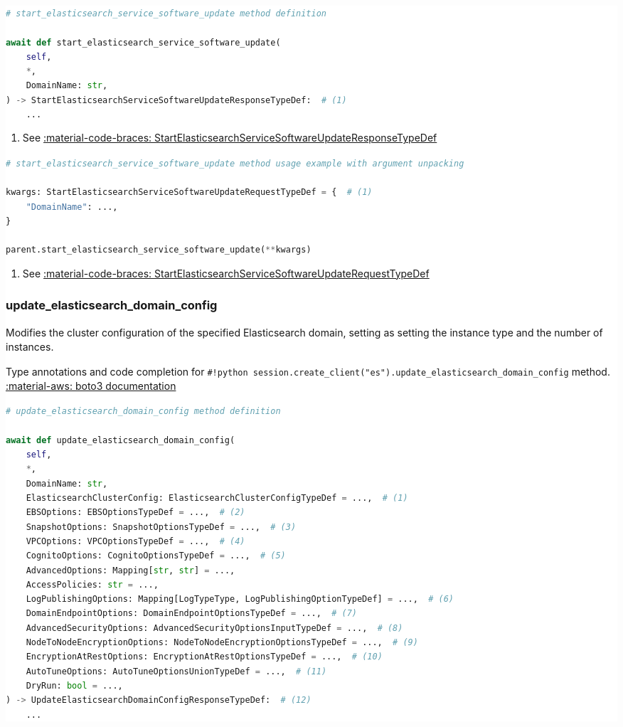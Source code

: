 ```python
# start_elasticsearch_service_software_update method definition

await def start_elasticsearch_service_software_update(
    self,
    *,
    DomainName: str,
) -> StartElasticsearchServiceSoftwareUpdateResponseTypeDef:  # (1)
    ...
```

1. See [:material-code-braces: StartElasticsearchServiceSoftwareUpdateResponseTypeDef](./type_defs.md#startelasticsearchservicesoftwareupdateresponsetypedef)


```python
# start_elasticsearch_service_software_update method usage example with argument unpacking

kwargs: StartElasticsearchServiceSoftwareUpdateRequestTypeDef = {  # (1)
    "DomainName": ...,
}

parent.start_elasticsearch_service_software_update(**kwargs)
```

1. See [:material-code-braces: StartElasticsearchServiceSoftwareUpdateRequestTypeDef](./type_defs.md#startelasticsearchservicesoftwareupdaterequesttypedef)

### update\_elasticsearch\_domain\_config

Modifies the cluster configuration of the specified Elasticsearch domain,
setting as setting the instance type and the number of instances.

Type annotations and code completion for `#!python session.create_client("es").update_elasticsearch_domain_config` method.
[:material-aws: boto3 documentation](https://boto3.amazonaws.com/v1/documentation/api/latest/reference/services/es/client/update_elasticsearch_domain_config.html)

```python
# update_elasticsearch_domain_config method definition

await def update_elasticsearch_domain_config(
    self,
    *,
    DomainName: str,
    ElasticsearchClusterConfig: ElasticsearchClusterConfigTypeDef = ...,  # (1)
    EBSOptions: EBSOptionsTypeDef = ...,  # (2)
    SnapshotOptions: SnapshotOptionsTypeDef = ...,  # (3)
    VPCOptions: VPCOptionsTypeDef = ...,  # (4)
    CognitoOptions: CognitoOptionsTypeDef = ...,  # (5)
    AdvancedOptions: Mapping[str, str] = ...,
    AccessPolicies: str = ...,
    LogPublishingOptions: Mapping[LogTypeType, LogPublishingOptionTypeDef] = ...,  # (6)
    DomainEndpointOptions: DomainEndpointOptionsTypeDef = ...,  # (7)
    AdvancedSecurityOptions: AdvancedSecurityOptionsInputTypeDef = ...,  # (8)
    NodeToNodeEncryptionOptions: NodeToNodeEncryptionOptionsTypeDef = ...,  # (9)
    EncryptionAtRestOptions: EncryptionAtRestOptionsTypeDef = ...,  # (10)
    AutoTuneOptions: AutoTuneOptionsUnionTypeDef = ...,  # (11)
    DryRun: bool = ...,
) -> UpdateElasticsearchDomainConfigResponseTypeDef:  # (12)
    ...
```
